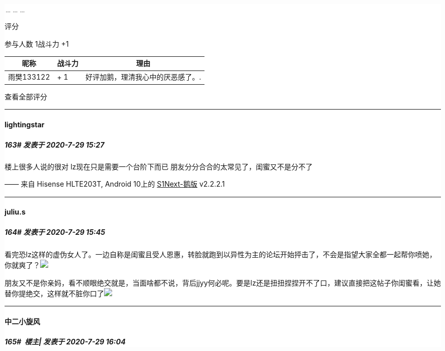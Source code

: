 

﹍﹍﹍

评分





 参与人数 1战斗力 +1

|昵称|战斗力|理由|
|----|---|---|
| 雨樊133122| + 1|好评加鹅，理清我心中的厌恶感了。.|



查看全部评分






*****

####  lightingstar  
##### 163#       发表于 2020-7-29 15:27




楼上很多人说的很对
lz现在只是需要一个台阶下而已
朋友分分合合的太常见了，闺蜜又不是分不了

—— 来自 Hisense HLTE203T, Android 10上的 [S1Next-鹅版](https://github.com/ykrank/S1-Next/releases) v2.2.2.1







*****

####  juliu.s  
##### 164#       发表于 2020-7-29 15:45




看完恐lz这样的虚伪女人了。一边自称是闺蜜且受人恩惠，转脸就跑到以异性为主的论坛开始抨击了，不会是指望大家全都一起帮你喷她，你就爽了？<img src="https://static.saraba1st.com/image/smiley/face2017/029.png" referrerpolicy="no-referrer">


朋友又不是你亲妈，看不顺眼绝交就是，当面啥都不说，背后jjyy何必呢。要是lz还是扭扭捏捏开不了口，建议直接把这帖子你闺蜜看，让她替你提绝交，这样就不脏你口了<img src="https://static.saraba1st.com/image/smiley/face2017/048.png" referrerpolicy="no-referrer">







*****

####  中二小旋风  
##### 165#         楼主| 发表于 2020-7-29 16:04
